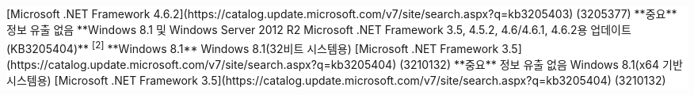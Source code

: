 </td>
<td style="border:1px solid black;">
[Microsoft .NET Framework 4.6.2](https://catalog.update.microsoft.com/v7/site/search.aspx?q=kb3205403)  
(3205377)

</td>
<td style="border:1px solid black;">
**중요**  
정보 유출

</td>
<td style="border:1px solid black;">
없음

</td>
</tr>
<tr>
<td style="border:1px solid black;" colspan="4">
**Windows 8.1 및 Windows Server 2012 R2  
Microsoft .NET Framework 3.5, 4.5.2, 4.6/4.6.1, 4.6.2용 업데이트(KB3205404)** <sup>[2]</sup>

</td>
</tr>
<tr>
<td style="border:1px solid black;" colspan="4">
**Windows 8.1**

</td>
</tr>
<tr>
<td style="border:1px solid black;">
Windows 8.1(32비트 시스템용)

</td>
<td style="border:1px solid black;">
[Microsoft .NET Framework 3.5](https://catalog.update.microsoft.com/v7/site/search.aspx?q=kb3205404)  
(3210132)

</td>
<td style="border:1px solid black;">
**중요**  
정보 유출

</td>
<td style="border:1px solid black;">
없음

</td>
</tr>
<tr>
<td style="border:1px solid black;">
Windows 8.1(x64 기반 시스템용)

</td>
<td style="border:1px solid black;">
[Microsoft .NET Framework 3.5](https://catalog.update.microsoft.com/v7/site/search.aspx?q=kb3205404)  
(3210132)
